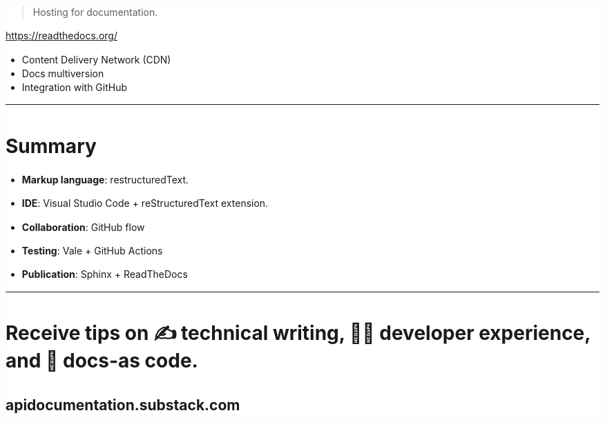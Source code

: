 
> Hosting for documentation.

https://readthedocs.org/

- Content Delivery Network (CDN)
- Docs multiversion
- Integration with GitHub

--- 

# Summary

- **Markup language**: restructuredText.

- **IDE**: Visual Studio Code + reStructuredText extension.

- **Collaboration**: GitHub flow

- **Testing**: Vale + GitHub Actions

- **Publication**: Sphinx + ReadTheDocs

---

# Receive tips on ✍️ technical writing, 👩‍💻 developer experience, and 🤖 docs-as code.


## apidocumentation.substack.com

